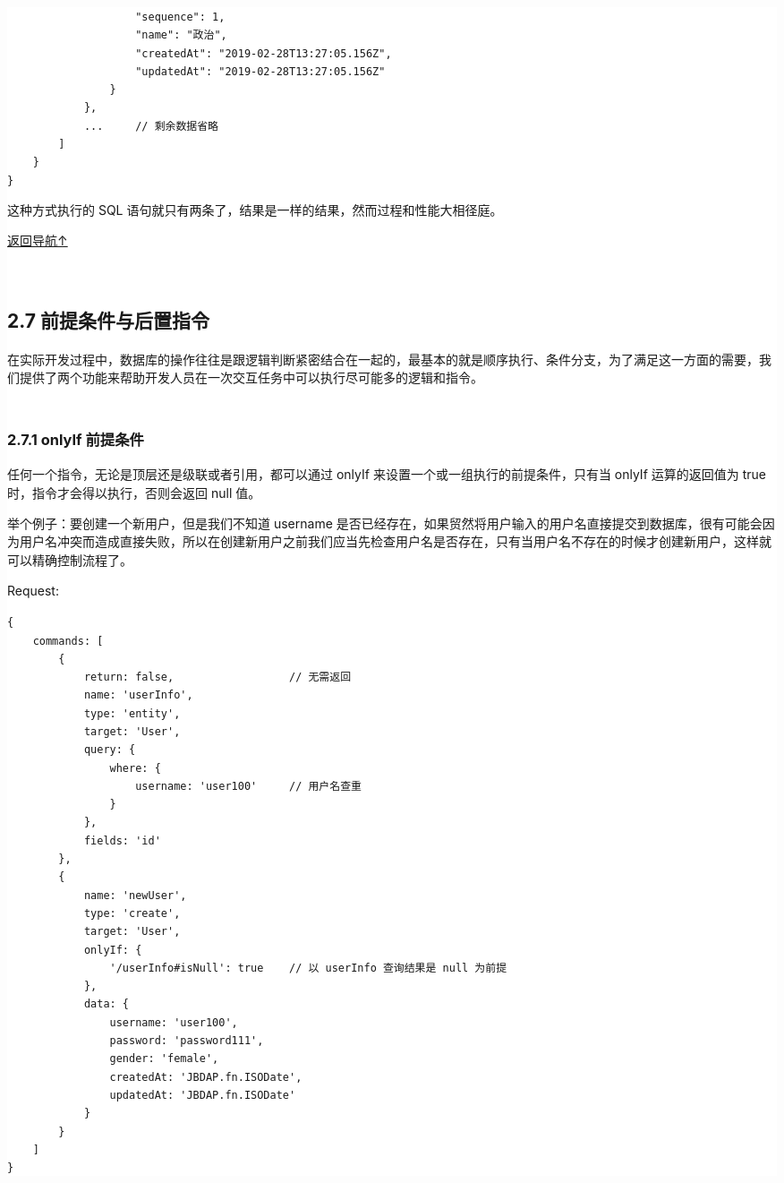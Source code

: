 ~~~
                    "sequence": 1,
                    "name": "政治",
                    "createdAt": "2019-02-28T13:27:05.156Z",
                    "updatedAt": "2019-02-28T13:27:05.156Z"
                }
            },
            ...     // 剩余数据省略
        ]
    }
}
~~~

这种方式执行的 SQL 语句就只有两条了，结果是一样的结果，然而过程和性能大相径庭。

[返回导航↑](#nav)

<div style="width:100%;height:20px;border:none;"></div>
<div id="sec27" style="width:100%;height:1px;border:none;"></div>

## 2.7 前提条件与后置指令

在实际开发过程中，数据库的操作往往是跟逻辑判断紧密结合在一起的，最基本的就是顺序执行、条件分支，为了满足这一方面的需要，我们提供了两个功能来帮助开发人员在一次交互任务中可以执行尽可能多的逻辑和指令。

<div style="width:100%;height:10px;border:none;"></div>
<div id="sec271" style="width:100%;height:1px;border:none;"></div>

### **2.7.1 onlyIf 前提条件**

任何一个指令，无论是顶层还是级联或者引用，都可以通过 onlyIf 来设置一个或一组执行的前提条件，只有当 onlyIf 运算的返回值为 true 时，指令才会得以执行，否则会返回 null 值。

举个例子：要创建一个新用户，但是我们不知道 username 是否已经存在，如果贸然将用户输入的用户名直接提交到数据库，很有可能会因为用户名冲突而造成直接失败，所以在创建新用户之前我们应当先检查用户名是否存在，只有当用户名不存在的时候才创建新用户，这样就可以精确控制流程了。

Request:
~~~
{
    commands: [
        {
            return: false,                  // 无需返回
            name: 'userInfo',
            type: 'entity',
            target: 'User',
            query: {
                where: {
                    username: 'user100'     // 用户名查重
                }
            },
            fields: 'id'
        },
        {
            name: 'newUser',
            type: 'create',
            target: 'User',
            onlyIf: {
                '/userInfo#isNull': true    // 以 userInfo 查询结果是 null 为前提
            },
            data: {
                username: 'user100',
                password: 'password111',
                gender: 'female',
                createdAt: 'JBDAP.fn.ISODate',
                updatedAt: 'JBDAP.fn.ISODate'
            }
        }
    ]
}
~~~